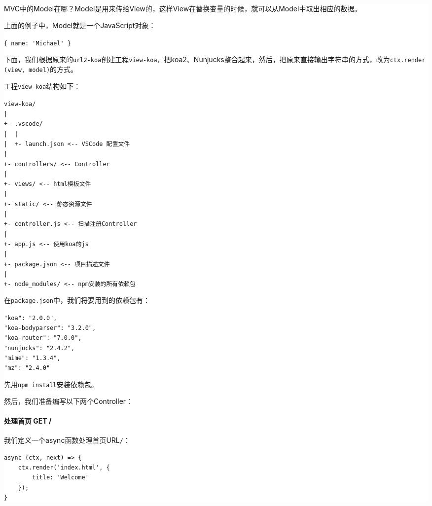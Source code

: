 MVC中的Model在哪？Model是用来传给View的，这样View在替换变量的时候，就可以从Model中取出相应的数据。

上面的例子中，Model就是一个JavaScript对象：

```
{ name: 'Michael' }
```

下面，我们根据原来的`url2-koa`创建工程`view-koa`，把koa2、Nunjucks整合起来，然后，把原来直接输出字符串的方式，改为`ctx.render(view, model)`的方式。

工程`view-koa`结构如下：

```
view-koa/
|
+- .vscode/
|  |
|  +- launch.json <-- VSCode 配置文件
|
+- controllers/ <-- Controller
|
+- views/ <-- html模板文件
|
+- static/ <-- 静态资源文件
|
+- controller.js <-- 扫描注册Controller
|
+- app.js <-- 使用koa的js
|
+- package.json <-- 项目描述文件
|
+- node_modules/ <-- npm安装的所有依赖包
```

在`package.json`中，我们将要用到的依赖包有：

```
"koa": "2.0.0",
"koa-bodyparser": "3.2.0",
"koa-router": "7.0.0",
"nunjucks": "2.4.2",
"mime": "1.3.4",
"mz": "2.4.0"
```

先用`npm install`安装依赖包。

然后，我们准备编写以下两个Controller：

#### 处理首页 GET /

我们定义一个async函数处理首页URL`/`：

```
async (ctx, next) => {
    ctx.render('index.html', {
        title: 'Welcome'
    });
}
```
